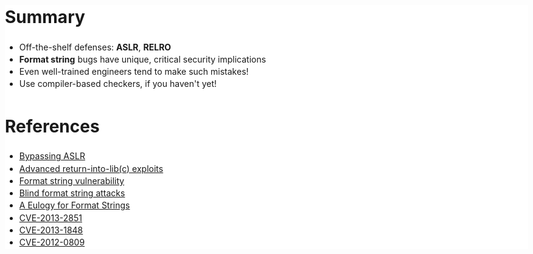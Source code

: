 # Summary
- Off-the-shelf defenses: **ASLR**, **RELRO**
- **Format string** bugs have unique, critical security implications
- Even well-trained engineers tend to make such mistakes!
- Use compiler-based checkers, if you haven't yet!

# References

- [Bypassing ASLR](https://www.blackhat.com/presentations/bh-europe-09/Fritsch/Blackhat-Europe-2009-Fritsch-Bypassing-aslr-slides.pdf)
- [Advanced return-into-lib(c) exploits](http://phrack.org/issues/58/4.html)
- [Format string vulnerability](https://crypto.stanford.edu/cs155/papers/formatstring-1.2.pdf)
- [Blind format string attacks](https://link.springer.com/chapter/10.1007/978-3-319-23802-9_23)
- [A Eulogy for Format Strings](http://phrack.org/issues/67/9.html)
- [CVE-2013-2851](https://git.kernel.org/pub/scm/linux/kernel/git/torvalds/linux.git/commit/?id=ffc8b30866879ed9ba62bd0a86fecdbd51cd3d19)
- [CVE-2013-1848](https://git.kernel.org/pub/scm/linux/kernel/git/torvalds/linux.git/commit/?id=8d0c2d10dd72c5292eda7a06231056a4c972e4cc)
- [CVE-2012-0809](http://www.vnsecurity.net/research/2012/02/16/exploiting-sudo-format-string-vunerability.html)
